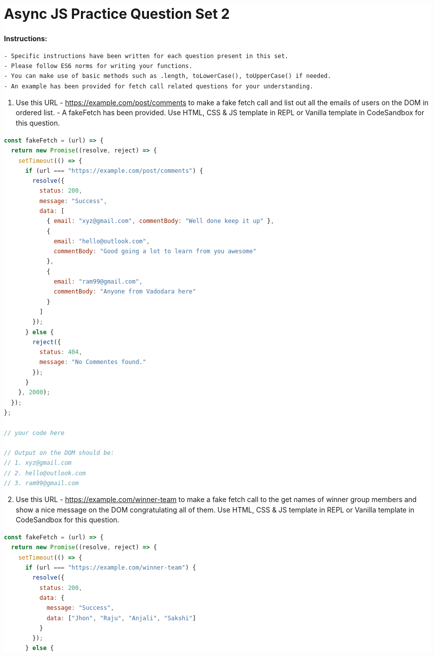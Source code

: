 # Async JS Practice Question Set 2
**Instructions:**

    - Specific instructions have been written for each question present in this set.
    - Please follow ES6 norms for writing your functions.
    - You can make use of basic methods such as .length, toLowerCase(), toUpperCase() if needed.
    - An example has been provided for fetch call related questions for your understanding.
1. Use this URL - <https://example.com/post/comments> to make a fake fetch call and list out all the emails of users on the DOM in ordered list. - A fakeFetch has been provided. Use HTML, CSS & JS template in REPL or Vanilla template in CodeSandbox for this question.
```jsx
const fakeFetch = (url) => {
  return new Promise((resolve, reject) => {
    setTimeout(() => {
      if (url === "https://example.com/post/comments") {
        resolve({
          status: 200,
          message: "Success",
          data: [
            { email: "xyz@gmail.com", commentBody: "Well done keep it up" },
            {
              email: "hello@outlook.com",
              commentBody: "Good going a lot to learn from you awesome"
            },
            {
              email: "ram99@gmail.com",
              commentBody: "Anyone from Vadodara here"
            }
          ]
        });
      } else {
        reject({
          status: 404,
          message: "No Commentes found."
        });
      }
    }, 2000);
  });
};

// your code here

// Output on the DOM should be:
// 1. xyz@gmail.com
// 2. hello@outlook.com
// 3. ram99@gmail.com
```
2. Use this URL - <https://example.com/winner-team> to make a fake fetch call to the get names of winner group members and show a nice message on the DOM congratulating all of them. Use HTML, CSS & JS template in REPL or Vanilla template in CodeSandbox for this question.
```jsx
const fakeFetch = (url) => {
  return new Promise((resolve, reject) => {
    setTimeout(() => {
      if (url === "https://example.com/winner-team") {
        resolve({
          status: 200,
          data: {
            message: "Success",
            data: ["Jhon", "Raju", "Anjali", "Sakshi"]
          }
        });
      } else {
```